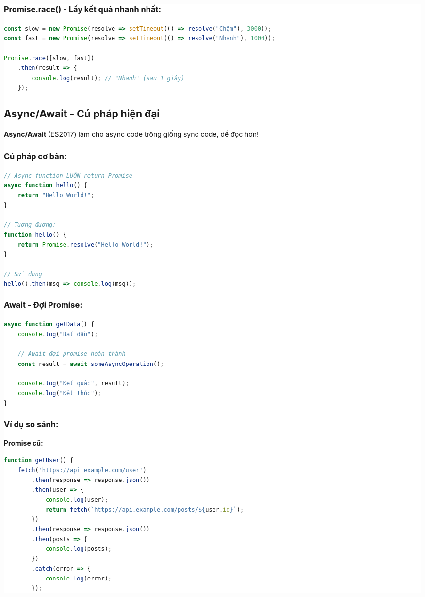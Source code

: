 ### Promise.race() - Lấy kết quả nhanh nhất:

```javascript
const slow = new Promise(resolve => setTimeout(() => resolve("Chậm"), 3000));
const fast = new Promise(resolve => setTimeout(() => resolve("Nhanh"), 1000));

Promise.race([slow, fast])
    .then(result => {
        console.log(result); // "Nhanh" (sau 1 giây)
    });
```

## Async/Await - Cú pháp hiện đại

**Async/Await** (ES2017) làm cho async code trông giống sync code, dễ đọc hơn!

### Cú pháp cơ bản:

```javascript
// Async function LUÔN return Promise
async function hello() {
    return "Hello World!";
}

// Tương đương:
function hello() {
    return Promise.resolve("Hello World!");
}

// Sử dụng
hello().then(msg => console.log(msg));
```

### Await - Đợi Promise:

```javascript
async function getData() {
    console.log("Bắt đầu");
    
    // Await đợi promise hoàn thành
    const result = await someAsyncOperation();
    
    console.log("Kết quả:", result);
    console.log("Kết thúc");
}
```

### Ví dụ so sánh:

**Promise cũ:**
```javascript
function getUser() {
    fetch('https://api.example.com/user')
        .then(response => response.json())
        .then(user => {
            console.log(user);
            return fetch(`https://api.example.com/posts/${user.id}`);
        })
        .then(response => response.json())
        .then(posts => {
            console.log(posts);
        })
        .catch(error => {
            console.log(error);
        });
```